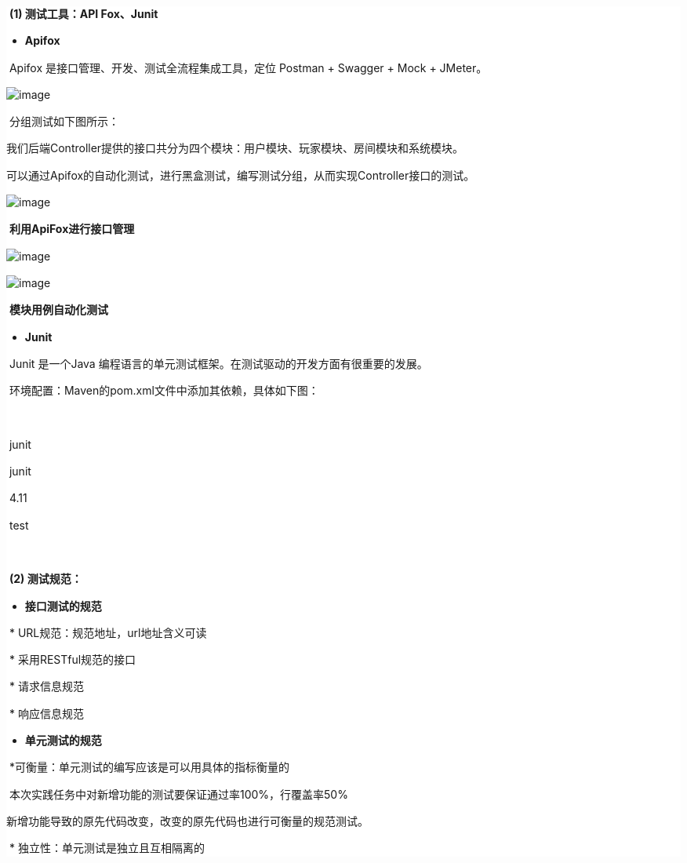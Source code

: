 ​	**(1) 测试工具：API Fox、Junit**

* **Apifox**

​		Apifox 是接口管理、开发、测试全流程集成工具，定位 Postman + Swagger + Mock + JMeter。

![image](https://user-images.githubusercontent.com/71442142/177576262-cc5fd407-e82e-46bd-8da7-a0933f8a8d65.png)

​		分组测试如下图所示：

​		我们后端Controller提供的接口共分为四个模块：用户模块、玩家模块、房间模块和系统模块。

​		可以通过Apifox的自动化测试，进行黑盒测试，编写测试分组，从而实现Controller接口的测试。

![image](https://user-images.githubusercontent.com/71442142/177576352-a27cf99c-dd5c-45a9-87a2-8894798b5300.png)

​															**利用ApiFox进行接口管理**

![image](https://user-images.githubusercontent.com/71442142/177576463-87b07133-b7d8-4182-a430-324a5c081271.png)

![image](https://user-images.githubusercontent.com/71442142/177576497-02ae151d-6ef5-49b2-af22-82a37154244d.png)

​															**模块用例自动化测试**

* **Junit**

​		Junit 是一个Java 编程语言的单元测试框架。在测试驱动的开发方面有很重要的发展。

​		环境配置：Maven的pom.xml文件中添加其依赖，具体如下图：

​								<dependency>

​									<groupId>junit</groupId>

​									<artifactId>junit</artifactId>

​									<version>4.11</version>

​									<scope>test</scope>

​								</dependency>

​	**(2) 测试规范：**

* **接口测试的规范**

​		* URL规范：规范地址，url地址含义可读

​		* 采用RESTful规范的接口

​		* 请求信息规范

​		* 响应信息规范

* **单元测试的规范**

​		 *可衡量：单元测试的编写应该是可以用具体的指标衡量的

​		本次实践任务中对新增功能的测试要保证通过率100%，行覆盖率50%

​		新增功能导致的原先代码改变，改变的原先代码也进行可衡量的规范测试。

​		* 独立性：单元测试是独立且互相隔离的
